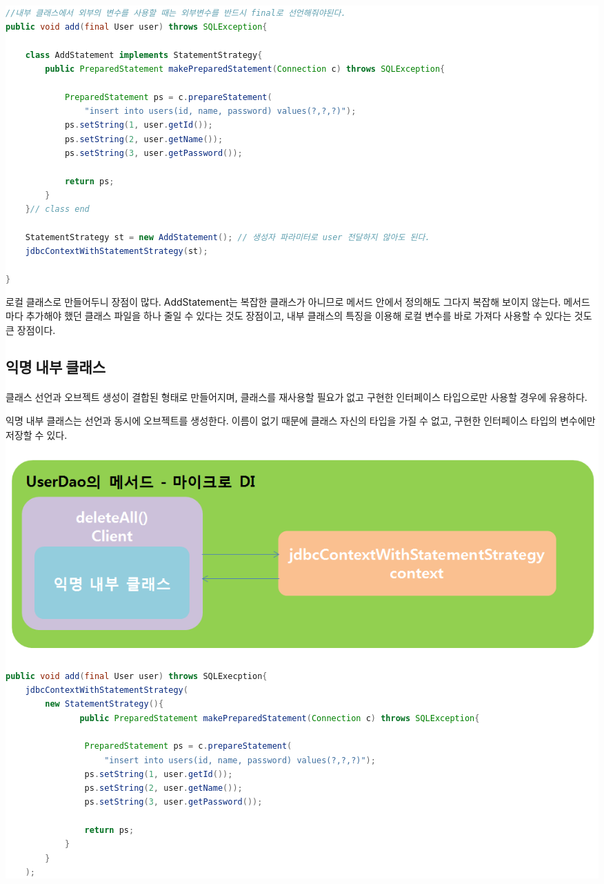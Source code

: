 ```java
//내부 클래스에서 외부의 변수를 사용할 때는 외부변수를 반드시 final로 선언해줘야된다.
public void add(final User user) throws SQLException{

    class AddStatement implements StatementStrategy{
        public PreparedStatement makePreparedStatement(Connection c) throws SQLException{

            PreparedStatement ps = c.prepareStatement(
                "insert into users(id, name, password) values(?,?,?)");
            ps.setString(1, user.getId());
            ps.setString(2, user.getName());
            ps.setString(3, user.getPassword());

            return ps;
        }
    }// class end 

    StatementStrategy st = new AddStatement(); // 생성자 파라미터로 user 전달하지 않아도 된다.
    jdbcContextWithStatementStrategy(st); 

}
```

로컬 클래스로 만들어두니 장점이 많다. AddStatement는 복잡한 클래스가 아니므로 메서드 안에서 정의해도 그다지 복잡해 보이지 않는다. 메서드마다 추가해야 했던 클래스 파일을 하나 줄일 수 있다는 것도 장점이고, 내부 클래스의 특징을 이용해 로컬 변수를 바로 가져다 사용할 수 있다는 것도 큰 장점이다.

## 익명 내부 클래스

클래스 선언과 오브젝트 생성이 결합된 형태로 만들어지며, 클래스를 재사용할 필요가 없고 구현한 인터페이스 타입으로만 사용할 경우에 유용하다.

익명 내부 클래스는 선언과 동시에 오브젝트를 생성한다. 이름이 없기 때문에 클래스 자신의 타입을 가질 수 없고, 구현한 인터페이스 타입의 변수에만 저장할 수 있다.

![](../.gitbook/assets/template-callback2.PNG)

```java
public void add(final User user) throws SQLExecption{
    jdbcContextWithStatementStrategy(
        new StatementStrategy(){
               public PreparedStatement makePreparedStatement(Connection c) throws SQLException{

                PreparedStatement ps = c.prepareStatement(
                    "insert into users(id, name, password) values(?,?,?)");
                ps.setString(1, user.getId());
                ps.setString(2, user.getName());
                ps.setString(3, user.getPassword());

                return ps;
            } 
        }
    );
```